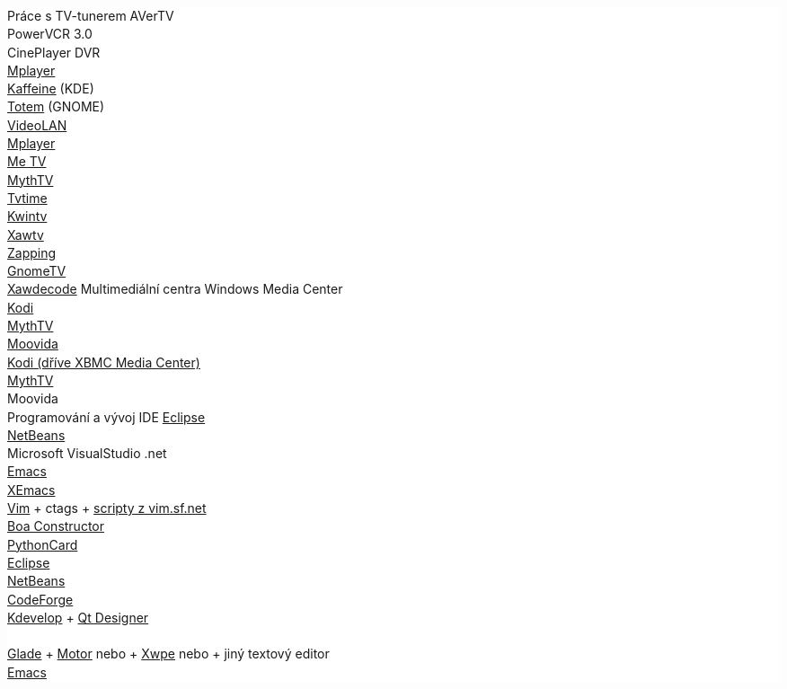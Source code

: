 <tr>
<td>Práce s TV-tunerem</td>
<td>AVerTV<br />
 PowerVCR 3.0<br />
 CinePlayer DVR<br />
 <a class="mp" href="http://www.mplayerhq.hu/">Mplayer</a><br />
</td>
<td>
<a href="https://www.kde.org/applications/multimedia/kaffeine/">Kaffeine</a> (KDE) <br />
<a href="https://wiki.gnome.org/Apps/Totem/">Totem</a> (GNOME) <br />
<a class="mp" href="http://www.videolan.org/">VideoLAN</a><br />
<a class="mp" href="http://www.mplayerhq.hu/">Mplayer</a><br />
<a href="https://launchpad.net/me-tv">Me TV</a><br />
<a href="hhttp://www.mythtv.org/">MythTV</a><br />
<a href="http://tvtime.sourceforge.net/">Tvtime</a><br />
<a href="http://sourceforge.net/projects/kwintv/">Kwintv</a><br />
<a href="http://bytesex.org/xawtv/">Xawtv</a><br />
<a href="http://zapping.sourceforge.net/">Zapping</a><br />
<a href="http://gnometv.sourceforge.net/">GnomeTV</a><br />
<a href="http://xawdecode.sourceforge.net/">Xawdecode</a>
</td>
</tr>

<tr>
<td>Multimediální centra</td>
<td>Windows Media Center<br />
 <a class="mp" href="http://kodi.tv/">Kodi</a><br />
 <a class="mp" href="http://www.mythtv.org/">MythTV</a><br />
 <a class="mp" href="http://www.moovida.com/">Moovida</a><br />
</td>
<td>
 <a class="mp" href="http://kodi.tv/">Kodi (dříve XBMC Media Center)</a><br />
 <a class="mp" href="http://www.mythtv.org/">MythTV</a><br />
Moovida<br />
</td>
</tr>

<tr>
<th colspan="3" id="programovani">Programování a vývoj</th>
</tr>

<tr>
<td>IDE</td>
<td>
<a class="mp" href="http://www.eclipse.org/">Eclipse</a><br />
<a class="mp" href="http://netbeans.org/">NetBeans</a><br />
Microsoft VisualStudio .net<br />
<a class="mp" href="http://www.gnu.org/software/emacs/">Emacs</a><br />
 <a class="mp" href="http://www.xemacs.org/">XEmacs</a><br />
<a class="mp" href="http://www.vim.org/">Vim</a> + ctags + <a href="http://vim.sf.net/">scripty z  vim.sf.net</a><br />
<a href="http://boa-constructor.sourceforge.net/">Boa Constructor</a><br />
<a href="http://pythoncard.sourceforge.net/">PythonCard</a>
<br />
</td>
<td>
<a class="mp" href="http://www.eclipse.org/">Eclipse</a><br />
<a class="mp" href="http://netbeans.org/">NetBeans</a><br />
<a href="http://www.codeforge.com/">CodeForge</a><br />
<a href="http://www.kdevelop.org/">Kdevelop</a> + <a href="https://qt-project.org/">Qt Designer</a><br />
<br />
<a href="http://glade.gnome.org/">Glade</a> + <a href="http://konst.org.ua/motor">Motor</a> nebo + <a href="http://www.identicalsoftware.com/xwpe/">Xwpe</a> nebo + jiný textový editor<br />
<a class="mp" href="http://www.gnu.org/software/emacs/">Emacs</a><br />